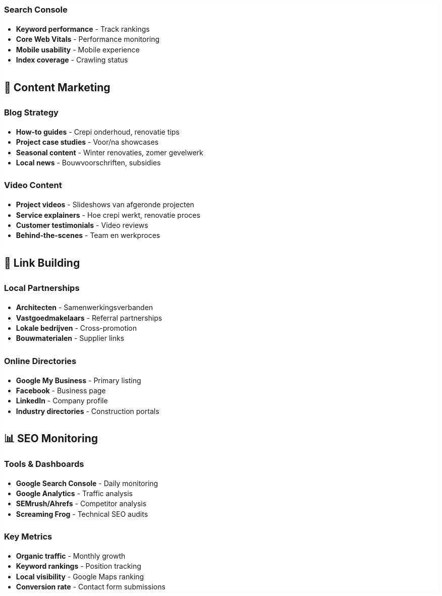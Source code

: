 ### **Search Console**
- **Keyword performance** - Track rankings
- **Core Web Vitals** - Performance monitoring
- **Mobile usability** - Mobile experience
- **Index coverage** - Crawling status

## 🎯 **Content Marketing**

### **Blog Strategy**
- **How-to guides** - Crepi onderhoud, renovatie tips
- **Project case studies** - Voor/na showcases
- **Seasonal content** - Winter renovaties, zomer gevelwerk
- **Local news** - Bouwvoorschriften, subsidies

### **Video Content**
- **Project videos** - Slideshows van afgeronde projecten
- **Service explainers** - Hoe crepi werkt, renovatie proces
- **Customer testimonials** - Video reviews
- **Behind-the-scenes** - Team en werkproces

## 🔗 **Link Building**

### **Local Partnerships**
- **Architecten** - Samenwerkingsverbanden
- **Vastgoedmakelaars** - Referral partnerships
- **Lokale bedrijven** - Cross-promotion
- **Bouwmaterialen** - Supplier links

### **Online Directories**
- **Google My Business** - Primary listing
- **Facebook** - Business page
- **LinkedIn** - Company profile
- **Industry directories** - Construction portals

## 📊 **SEO Monitoring**

### **Tools & Dashboards**
- **Google Search Console** - Daily monitoring
- **Google Analytics** - Traffic analysis
- **SEMrush/Ahrefs** - Competitor analysis
- **Screaming Frog** - Technical SEO audits

### **Key Metrics**
- **Organic traffic** - Monthly growth
- **Keyword rankings** - Position tracking
- **Local visibility** - Google Maps ranking
- **Conversion rate** - Contact form submissions
